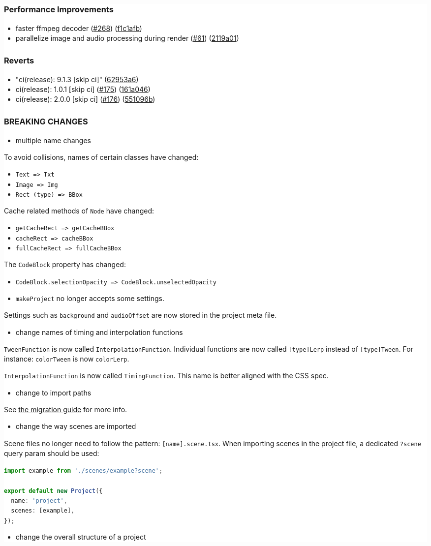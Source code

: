 
### Performance Improvements

* faster ffmpeg decoder ([#268](https://github.com/havenhq/revideo/issues/268)) ([f1c1afb](https://github.com/havenhq/revideo/commit/f1c1afb718bc58fe6925568f72dc4da827b98f3f))
* parallelize image and audio processing during render ([#61](https://github.com/havenhq/revideo/issues/61)) ([2119a01](https://github.com/havenhq/revideo/commit/2119a0179636a91e1f2fd86f7857814a6a907407))


### Reverts

* "ci(release): 9.1.3 [skip ci]" ([62953a6](https://github.com/havenhq/revideo/commit/62953a6a8a1b1da3eb2e5f51c9fe60c716d6b94b))
* ci(release): 1.0.1 [skip ci] ([#175](https://github.com/havenhq/revideo/issues/175)) ([161a046](https://github.com/havenhq/revideo/commit/161a04647ecdc8203daf2d887a6a44c79a92ee20))
* ci(release): 2.0.0 [skip ci] ([#176](https://github.com/havenhq/revideo/issues/176)) ([551096b](https://github.com/havenhq/revideo/commit/551096bf636a791ea7c7c1d38d8e03c360433008))


### BREAKING CHANGES

* multiple name changes

To avoid collisions, names of certain classes have changed:
- `Text => Txt`
- `Image => Img`
- `Rect (type) => BBox`

Cache related methods of `Node` have changed:
- `getCacheRect => getCacheBBox`
- `cacheRect => cacheBBox`
- `fullCacheRect => fullCacheBBox`

The `CodeBlock` property has changed:
- `CodeBlock.selectionOpacity => CodeBlock.unselectedOpacity`
* `makeProject` no longer accepts some settings.

Settings such as `background` and `audioOffset` are now stored in the project
meta file.
* change names of timing and interpolation functions

`TweenFunction` is now called `InterpolationFunction`.
Individual functions are now called `[type]Lerp` instead of `[type]Tween`.
For instance: `colorTween` is now `colorLerp`.

`InterpolationFunction` is now called `TimingFunction`.
This name is better aligned with the CSS spec.
* change to import paths

See [the migration guide](https://motion-canvas.github.io/guides/migration/12.0.0) for more info.
* change the way scenes are imported

Scene files no longer need to follow the pattern: `[name].scene.tsx`.
When importing scenes in the project file, a dedicated `?scene` query param should be used:
```ts
import example from './scenes/example?scene';

export default new Project({
  name: 'project',
  scenes: [example],
});
```
* change the overall structure of a project
